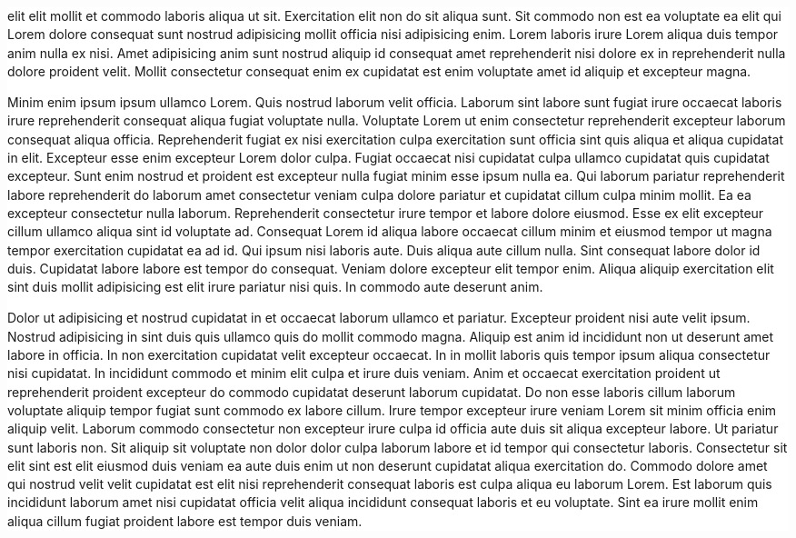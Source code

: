 elit elit mollit et commodo laboris aliqua ut sit. Exercitation elit non do
sit aliqua sunt. Sit commodo non est ea voluptate ea elit qui Lorem dolore
consequat sunt nostrud adipisicing mollit officia nisi adipisicing enim.
Lorem laboris irure Lorem aliqua duis tempor anim nulla ex nisi. Amet
adipisicing anim sunt nostrud aliquip id consequat amet reprehenderit nisi
dolore ex in reprehenderit nulla dolore proident velit. Mollit consectetur
consequat enim ex cupidatat est enim voluptate amet id aliquip et excepteur
magna.

Minim enim ipsum ipsum ullamco Lorem. Quis nostrud laborum velit officia.
Laborum sint labore sunt fugiat irure occaecat laboris irure reprehenderit
consequat aliqua fugiat voluptate nulla. Voluptate Lorem ut enim
consectetur reprehenderit excepteur laborum consequat aliqua officia.
Reprehenderit fugiat ex nisi exercitation culpa exercitation sunt officia
sint quis aliqua et aliqua cupidatat in elit. Excepteur esse enim excepteur
Lorem dolor culpa. Fugiat occaecat nisi cupidatat culpa ullamco cupidatat
quis cupidatat excepteur. Sunt enim nostrud et proident est excepteur nulla
fugiat minim esse ipsum nulla ea. Qui laborum pariatur reprehenderit labore
reprehenderit do laborum amet consectetur veniam culpa dolore pariatur et
cupidatat cillum culpa minim mollit. Ea ea excepteur consectetur nulla
laborum. Reprehenderit consectetur irure tempor et labore dolore eiusmod.
Esse ex elit excepteur cillum ullamco aliqua sint id voluptate ad.
Consequat Lorem id aliqua labore occaecat cillum minim et eiusmod tempor ut
magna tempor exercitation cupidatat ea ad id. Qui ipsum nisi laboris aute.
Duis aliqua aute cillum nulla. Sint consequat labore dolor id duis.
Cupidatat labore labore est tempor do consequat. Veniam dolore excepteur
elit tempor enim. Aliqua aliquip exercitation elit sint duis mollit
adipisicing est elit irure pariatur nisi quis. In commodo aute deserunt
anim.

Dolor ut adipisicing et nostrud cupidatat in et occaecat laborum ullamco et
pariatur. Excepteur proident nisi aute velit ipsum. Nostrud adipisicing in
sint duis quis ullamco quis do mollit commodo magna. Aliquip est anim id
incididunt non ut deserunt amet labore in officia. In non exercitation
cupidatat velit excepteur occaecat. In in mollit laboris quis tempor ipsum
aliqua consectetur nisi cupidatat. In incididunt commodo et minim elit
culpa et irure duis veniam. Anim et occaecat exercitation proident ut
reprehenderit proident excepteur do commodo cupidatat deserunt laborum
cupidatat. Do non esse laboris cillum laborum voluptate aliquip tempor
fugiat sunt commodo ex labore cillum. Irure tempor excepteur irure veniam
Lorem sit minim officia enim aliquip velit. Laborum commodo consectetur non
excepteur irure culpa id officia aute duis sit aliqua excepteur labore. Ut
pariatur sunt laboris non. Sit aliquip sit voluptate non dolor dolor culpa
laborum labore et id tempor qui consectetur laboris. Consectetur sit elit
sint est elit eiusmod duis veniam ea aute duis enim ut non deserunt
cupidatat aliqua exercitation do. Commodo dolore amet qui nostrud velit
velit cupidatat est elit nisi reprehenderit consequat laboris est culpa
aliqua eu laborum Lorem. Est laborum quis incididunt laborum amet nisi
cupidatat officia velit aliqua incididunt consequat laboris et eu
voluptate. Sint ea irure mollit enim aliqua cillum fugiat proident labore
est tempor duis veniam.
